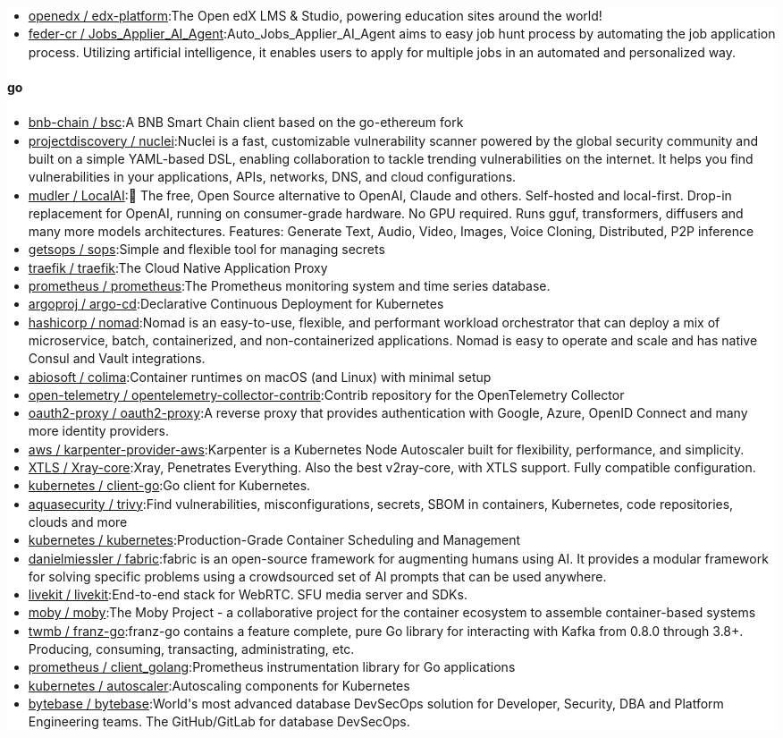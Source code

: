 * [openedx / edx-platform](https://github.com/openedx/edx-platform):The Open edX LMS & Studio, powering education sites around the world!
* [feder-cr / Jobs_Applier_AI_Agent](https://github.com/feder-cr/Jobs_Applier_AI_Agent):Auto_Jobs_Applier_AI_Agent aims to easy job hunt process by automating the job application process. Utilizing artificial intelligence, it enables users to apply for multiple jobs in an automated and personalized way.

#### go
* [bnb-chain / bsc](https://github.com/bnb-chain/bsc):A BNB Smart Chain client based on the go-ethereum fork
* [projectdiscovery / nuclei](https://github.com/projectdiscovery/nuclei):Nuclei is a fast, customizable vulnerability scanner powered by the global security community and built on a simple YAML-based DSL, enabling collaboration to tackle trending vulnerabilities on the internet. It helps you find vulnerabilities in your applications, APIs, networks, DNS, and cloud configurations.
* [mudler / LocalAI](https://github.com/mudler/LocalAI):🤖 The free, Open Source alternative to OpenAI, Claude and others. Self-hosted and local-first. Drop-in replacement for OpenAI, running on consumer-grade hardware. No GPU required. Runs gguf, transformers, diffusers and many more models architectures. Features: Generate Text, Audio, Video, Images, Voice Cloning, Distributed, P2P inference
* [getsops / sops](https://github.com/getsops/sops):Simple and flexible tool for managing secrets
* [traefik / traefik](https://github.com/traefik/traefik):The Cloud Native Application Proxy
* [prometheus / prometheus](https://github.com/prometheus/prometheus):The Prometheus monitoring system and time series database.
* [argoproj / argo-cd](https://github.com/argoproj/argo-cd):Declarative Continuous Deployment for Kubernetes
* [hashicorp / nomad](https://github.com/hashicorp/nomad):Nomad is an easy-to-use, flexible, and performant workload orchestrator that can deploy a mix of microservice, batch, containerized, and non-containerized applications. Nomad is easy to operate and scale and has native Consul and Vault integrations.
* [abiosoft / colima](https://github.com/abiosoft/colima):Container runtimes on macOS (and Linux) with minimal setup
* [open-telemetry / opentelemetry-collector-contrib](https://github.com/open-telemetry/opentelemetry-collector-contrib):Contrib repository for the OpenTelemetry Collector
* [oauth2-proxy / oauth2-proxy](https://github.com/oauth2-proxy/oauth2-proxy):A reverse proxy that provides authentication with Google, Azure, OpenID Connect and many more identity providers.
* [aws / karpenter-provider-aws](https://github.com/aws/karpenter-provider-aws):Karpenter is a Kubernetes Node Autoscaler built for flexibility, performance, and simplicity.
* [XTLS / Xray-core](https://github.com/XTLS/Xray-core):Xray, Penetrates Everything. Also the best v2ray-core, with XTLS support. Fully compatible configuration.
* [kubernetes / client-go](https://github.com/kubernetes/client-go):Go client for Kubernetes.
* [aquasecurity / trivy](https://github.com/aquasecurity/trivy):Find vulnerabilities, misconfigurations, secrets, SBOM in containers, Kubernetes, code repositories, clouds and more
* [kubernetes / kubernetes](https://github.com/kubernetes/kubernetes):Production-Grade Container Scheduling and Management
* [danielmiessler / fabric](https://github.com/danielmiessler/fabric):fabric is an open-source framework for augmenting humans using AI. It provides a modular framework for solving specific problems using a crowdsourced set of AI prompts that can be used anywhere.
* [livekit / livekit](https://github.com/livekit/livekit):End-to-end stack for WebRTC. SFU media server and SDKs.
* [moby / moby](https://github.com/moby/moby):The Moby Project - a collaborative project for the container ecosystem to assemble container-based systems
* [twmb / franz-go](https://github.com/twmb/franz-go):franz-go contains a feature complete, pure Go library for interacting with Kafka from 0.8.0 through 3.8+. Producing, consuming, transacting, administrating, etc.
* [prometheus / client_golang](https://github.com/prometheus/client_golang):Prometheus instrumentation library for Go applications
* [kubernetes / autoscaler](https://github.com/kubernetes/autoscaler):Autoscaling components for Kubernetes
* [bytebase / bytebase](https://github.com/bytebase/bytebase):World's most advanced database DevSecOps solution for Developer, Security, DBA and Platform Engineering teams. The GitHub/GitLab for database DevSecOps.
